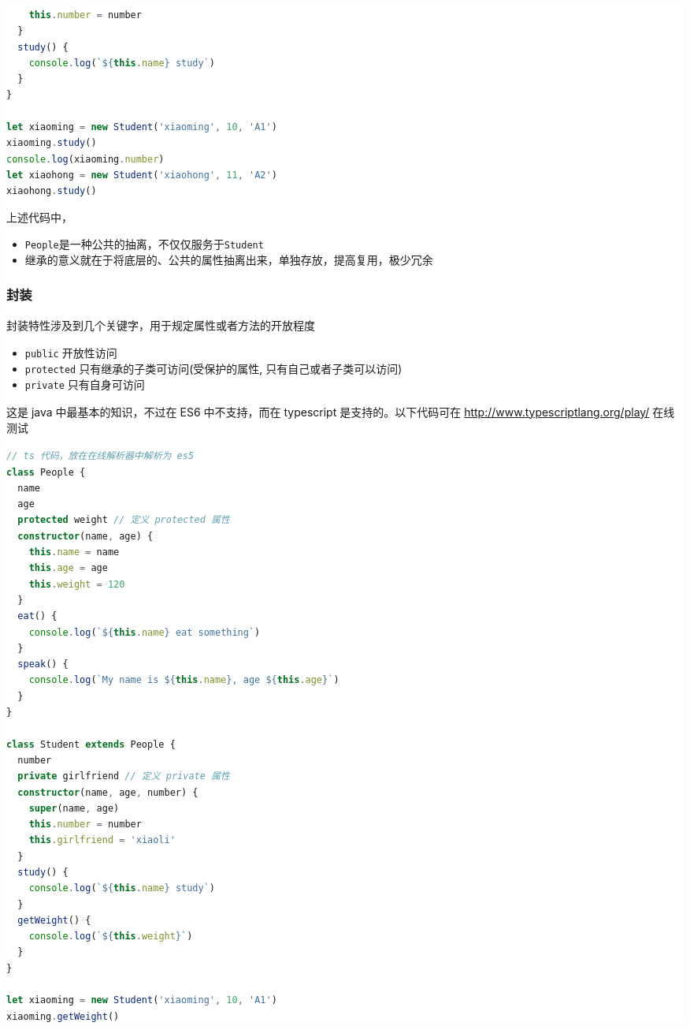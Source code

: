 ```js
    this.number = number
  }
  study() {
    console.log(`${this.name} study`)
  }
}

let xiaoming = new Student('xiaoming', 10, 'A1')
xiaoming.study()
console.log(xiaoming.number)
let xiaohong = new Student('xiaohong', 11, 'A2')
xiaohong.study()
```

上述代码中，

- `People`是一种公共的抽离，不仅仅服务于`Student`
- 继承的意义就在于将底层的、公共的属性抽离出来，单独存放，提高复用，极少冗余

### 封装

封装特性涉及到几个关键字，用于规定属性或者方法的开放程度

- `public` 开放性访问
- `protected` 只有继承的子类可访问(受保护的属性, 只有自己或者子类可以访问)
- `private` 只有自身可访问

这是 java 中最基本的知识，不过在 ES6 中不支持，而在 typescript 是支持的。以下代码可在 http://www.typescriptlang.org/play/ 在线测试

```ts
// ts 代码，放在在线解析器中解析为 es5
class People {
  name
  age
  protected weight // 定义 protected 属性
  constructor(name, age) {
    this.name = name
    this.age = age
    this.weight = 120
  }
  eat() {
    console.log(`${this.name} eat something`)
  }
  speak() {
    console.log(`My name is ${this.name}, age ${this.age}`)
  }
}

class Student extends People {
  number
  private girlfriend // 定义 private 属性
  constructor(name, age, number) {
    super(name, age)
    this.number = number
    this.girlfriend = 'xiaoli'
  }
  study() {
    console.log(`${this.name} study`)
  }
  getWeight() {
    console.log(`${this.weight}`)
  }
}

let xiaoming = new Student('xiaoming', 10, 'A1')
xiaoming.getWeight()
```